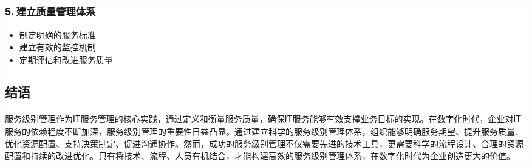 ### 5. 建立质量管理体系
- 制定明确的服务标准
- 建立有效的监控机制
- 定期评估和改进服务质量

## 结语

服务级别管理作为IT服务管理的核心实践，通过定义和衡量服务质量，确保IT服务能够有效支撑业务目标的实现。在数字化时代，企业对IT服务的依赖程度不断加深，服务级别管理的重要性日益凸显。通过建立科学的服务级别管理体系，组织能够明确服务期望、提升服务质量、优化资源配置、支持决策制定、促进沟通协作。然而，成功的服务级别管理不仅需要先进的技术工具，更需要科学的流程设计、合理的资源配置和持续的改进优化。只有将技术、流程、人员有机结合，才能构建高效的服务级别管理体系，在数字化时代为企业创造更大的价值。